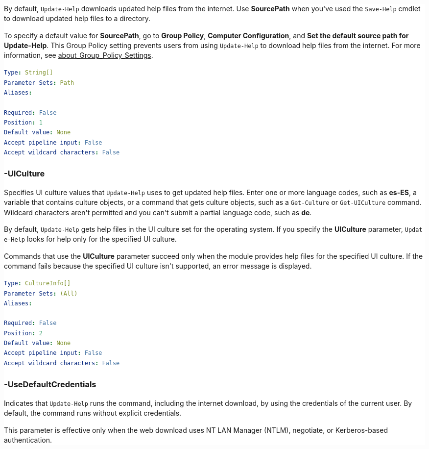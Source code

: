 By default, `Update-Help` downloads updated help files from the internet. Use **SourcePath** when
you've used the `Save-Help` cmdlet to download updated help files to a directory.

To specify a default value for **SourcePath**, go to **Group Policy**, **Computer Configuration**,
and **Set the default source path for Update-Help**. This Group Policy setting prevents users from
using `Update-Help` to download help files from the internet.
For more information, see [about_Group_Policy_Settings](./About/about_Group_Policy_Settings.md).

```yaml
Type: String[]
Parameter Sets: Path
Aliases:

Required: False
Position: 1
Default value: None
Accept pipeline input: False
Accept wildcard characters: False
```

### -UICulture

Specifies UI culture values that `Update-Help` uses to get updated help files. Enter one or more
language codes, such as **es-ES**, a variable that contains culture objects, or a command that gets
culture objects, such as a `Get-Culture` or `Get-UICulture` command. Wildcard characters aren't
permitted and you can't submit a partial language code, such as **de**.

By default, `Update-Help` gets help files in the UI culture set for the operating system. If you
specify the **UICulture** parameter, `Update-Help` looks for help only for the specified UI culture.

Commands that use the **UICulture** parameter succeed only when the module provides help files for
the specified UI culture. If the command fails because the specified UI culture isn't supported, an
error message is displayed.

```yaml
Type: CultureInfo[]
Parameter Sets: (All)
Aliases:

Required: False
Position: 2
Default value: None
Accept pipeline input: False
Accept wildcard characters: False
```

### -UseDefaultCredentials

Indicates that `Update-Help` runs the command, including the internet download, by using the
credentials of the current user. By default, the command runs without explicit credentials.

This parameter is effective only when the web download uses NT LAN Manager (NTLM), negotiate, or
Kerberos-based authentication.

